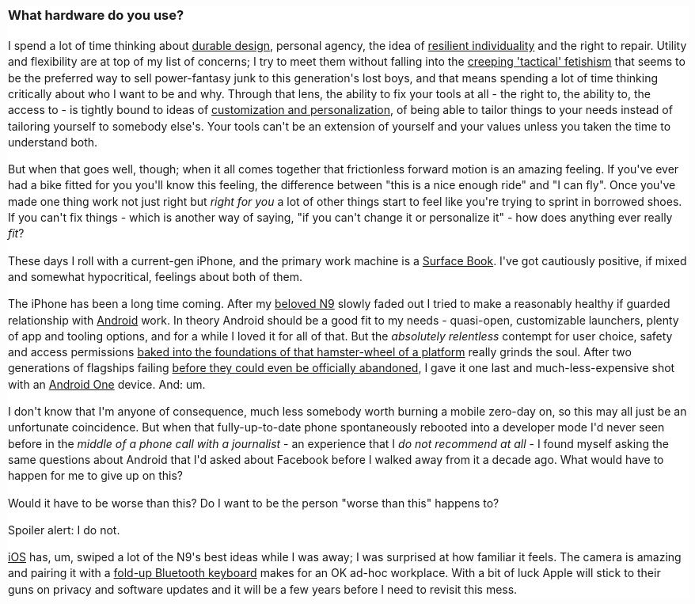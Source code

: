 ### What hardware do you use?

I spend a lot of time thinking about [durable design](http://exple.tive.org/blarg/2017/09/13/durable-design/ "Michael's post about durable design."), personal agency, the idea of [resilient individuality](http://exple.tive.org/blarg/2015/09/20/bourne-aesthetic/ "Michael's post about resilient individuality.") and the right to repair. Utility and flexibility are at top of my list of concerns; I try to meet them without falling into the [creeping 'tactical' fetishism](https://popula.com/2019/02/24/about-face/ "A Popula comic about the power in men's clothing.") that seems to be the preferred way to sell power-fantasy junk to this generation's lost boys, and that means spending a lot of time thinking critically about who I want to be and why. Through that lens, the ability to fix your tools at all - the right to, the ability to, the access to - is tightly bound to ideas of [customization and personalization](http://toxoplasm.org/post/16884085359/collaterlysisters-protect-the-person-behind "A post by Eliza Gauger about a protester during Occupy Oakland."), of being able to tailor things to your needs instead of tailoring yourself to somebody else's. Your tools can't be an extension of yourself and your values unless you taken the time to understand both.

But when that goes well, though; when it all comes together that frictionless forward motion is an amazing feeling. If you've ever had a bike fitted for you you'll know this feeling, the difference between "this is a nice enough ride" and "I can fly". Once you've made one thing work not just right but _right for you_ a lot of other things start to feel like you're trying to sprint in borrowed shoes. If you can't fix things - which is another way of saying, "if you can't change it or personalize it" - how does anything ever really _fit_?

These days I roll with a current-gen iPhone, and the primary work machine is a [Surface Book][surface-book]. I've got cautiously positive, if mixed and somewhat hypocritical, feelings about both of them.

The iPhone has been a long time coming. After my [beloved N9](https://medium.com/a-chair-in-a-room/portable-cathedrals-537bb5dad93f "A Medium article about the N9 phone.") slowly faded out I tried to make a reasonably healthy if guarded relationship with [Android][] work. In theory Android should be a good fit to my needs - quasi-open, customizable launchers, plenty of app and tooling options, and for a while I loved it for all of that. But the _absolutely relentless_ contempt for user choice, safety and access permissions [baked into the foundations of that hamster-wheel of a platform](https://twitter.com/mhoye/status/1032430833116897281 "Michael's tweet about Android's permissions.") really grinds the soul. After two generations of flagships failing [before they could even be officially abandoned](https://9to5mac.com/2013/12/03/updated-report-graphs-apples-dedication-to-supporting-older-iphones-vs-android/ "A 9to5Mac article comparing Android and iOS device support."), I gave it one last and much-less-expensive shot with an [Android One][android-one] device. And: um.

I don't know that I'm anyone of consequence, much less somebody worth burning a mobile zero-day on, so this may all just be an unfortunate coincidence. But when that fully-up-to-date phone spontaneously rebooted into a developer mode I'd never seen before in the _middle of a phone call with a journalist_ - an experience that I _do not recommend at all_ - I found myself asking the same questions about Android that I'd asked about Facebook before I walked away from it a decade ago. What would have to happen for me to give up on this?

Would it have to be worse than this? Do I want to be the person "worse than this" happens to?

Spoiler alert: I do not.

[iOS][] has, um, swiped a lot of the N9's best ideas while I was away; I was surprised at how familiar it feels. The camera is amazing and pairing it with a [fold-up Bluetooth keyboard][universal-foldable-keyboard] makes for an OK ad-hoc workplace. With a bit of luck Apple will stick to their guns on privacy and software updates and it will be a few years before I need to revisit this mess.


[android-one]: https://en.wikipedia.org/wiki/Android_One "A clean version of the Android operating system."
[android]: https://developers.google.com/android/?csw=1 "A mobile phone platform."
[em-client]: https://www.emclient.com/ "An email client."
[firefox-nightly]: https://www.mozilla.org/firefox/channel/#nightly "Nightly builds of the Firefox browser."
[freestyle-edge]: https://gaming.kinesis-ergo.com/edge/ "A split gaming keyboard."
[gmail]: https://en.wikipedia.org/wiki/Gmail "Web-based email."
[ios]: https://www.apple.com/ios/ "A mobile operating system."
[jq]: https://stedolan.github.io/jq/ "A command line tool for manipulating JSON data."
[linode]: https://www.linode.com "A VPS hosting service."
[macos]: https://en.wikipedia.org/wiki/MacOS "An operating system for Mac hardware."
[marathon-m705]: https://www.logitech.com/en-us/product/marathon-mouse-m705.html "A wireless mouse."
[mx-vertical]: https://www.logitech.com/en-us/product/mx-vertical-ergonomic-mouse.html "A vertical mouse."
[raspberry-pi]: https://en.wikipedia.org/wiki/Raspberry_Pi "A single-board hackable computer."
[slack]: https://slack.com/intl/ja-jp/ "A collaboration service."
[surface-book]: http://web.archive.org/web/20210329040026/https://www.microsoft.com/en-us/p/surface-book-2/8mcpzjjcc98c "A 13.5 inch laptop/tablet device."
[surface-dock]: https://www.microsoft.com/en-us/p/surface-dock/8qrh2npz0s0p?activetab=pivot%3aoverviewtab "A docking station for Surface computers."
[tab-center-redux]: http://web.archive.org/web/20201202215638/https://addons.mozilla.org/en-US/firefox/addon/tab-center-redux/ "A Firefox addon to show tabs in a vertical sidebar."
[thinkpad-t60]: https://www.thinkwiki.org/wiki/Category:T60 "A PC laptop."
[thunderbird]: http://web.archive.org/web/20070322094547/http://www.thunderbird.net:80/ "An open-source cross-platform mail client."
[universal-foldable-keyboard]: https://www.microsoft.com/en-us/store/collections/keyboardsmiceandstyluses?cat0=devices&customerintent=consumer "A foldable Bluetooth keyboard."
[vengeance-k65]: http://web.archive.org/web/20220412014635/https://www.corsair.com/ca/en/Categories/Products/Gaming-Keyboards/VENGEANCE%C2%AE-K65-Compact-Mechanical-Gaming-Keyboard/p/CH-9000040-NA "A mechanical gaming keyboard."
[vim]: https://www.vim.org/ "A command-line text editor."
[windows-10]: https://en.wikipedia.org/wiki/Windows_10 "An operating system."
[windows-subsystem-for-linux]: https://learn.microsoft.com/windows/wsl/about "A Linux environment for Windows."
[wsltty]: https://github.com/mintty/wsltty "A terminal for Bash for Ubuntu on Windows."
[x3-2nd-gen]: https://www.fiio.com/en/supports/33 "A portable audio player."